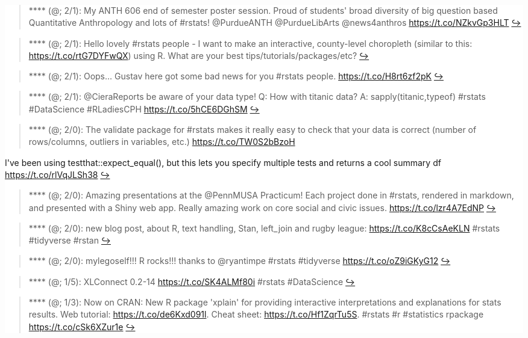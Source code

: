 


> **** (@; 2/1): My ANTH 606 end of semester poster session. Proud of students' broad diversity of big question based Quantitative Anthropology and lots of #rstats! @PurdueANTH @PurdueLibArts @news4anthros https://t.co/NZkvGp3HLT  [&#8618;](https://twitter.com/dataandme/status/992085385760137216)




> **** (@; 2/1): Hello lovely #rstats people - I want to make an interactive, county-level choropleth (similar to this: https://t.co/rtG7DYFwQX) using R. What are your best tips/tutorials/packages/etc?  [&#8618;](https://twitter.com/dataandme/status/992083287425323009)




> **** (@; 2/1): Oops... Gustav here got some bad news for you #rstats people. https://t.co/H8rt6zf2pK  [&#8618;](https://twitter.com/dataandme/status/992083230613475335)




> **** (@; 2/1): @CieraReports be aware of your data type! Q: How with titanic data? A: sapply(titanic,typeof) #rstats #DataScience #RLadiesCPH https://t.co/5hCE6DGhSM  [&#8618;](https://twitter.com/dataandme/status/992070854245675009)




> **** (@; 2/0): The validate package for #rstats makes it really easy to check that your data is correct (number of rows/columns, outliers in variables, etc.) https://t.co/TW0S2bBzoH
>
I've been using testthat::expect_equal(), but this lets you specify multiple tests and returns a cool summary df https://t.co/rlVqJLSh38  [&#8618;](https://twitter.com/dataandme/status/992143291666784256)




> **** (@; 2/0): Amazing presentations at the @PennMUSA Practicum! Each project done in #rstats, rendered in markdown, and presented with a Shiny web app. Really amazing work on core social and civic issues. https://t.co/lzr4A7EdNP  [&#8618;](https://twitter.com/dataandme/status/992126736891564033)




> **** (@; 2/0): new blog post, about R, text handling, Stan, left_join and rugby league: https://t.co/K8cCsAeKLN #rstats #tidyverse #rstan  [&#8618;](https://twitter.com/dataandme/status/992079687202549761)




> **** (@; 2/0): mylegoself!!! R rocks!!! thanks to @ryantimpe #rstats #tidyverse https://t.co/oZ9iGKyG12  [&#8618;](https://twitter.com/dataandme/status/992064907582562304)




> **** (@; 1/5): XLConnect 0.2-14 https://t.co/SK4ALMf80i #rstats #DataScience  [&#8618;](https://twitter.com/dataandme/status/992122930762051584)




> **** (@; 1/3): Now on CRAN: New R package 'xplain' for providing interactive interpretations and explanations for stats results. Web tutorial: https://t.co/de6Kxd091l. Cheat sheet:  https://t.co/Hf1ZqrTu5S. #rstats #r #statistics rpackage https://t.co/cSk6XZur1e  [&#8618;](https://twitter.com/dataandme/status/992121083254984705)
